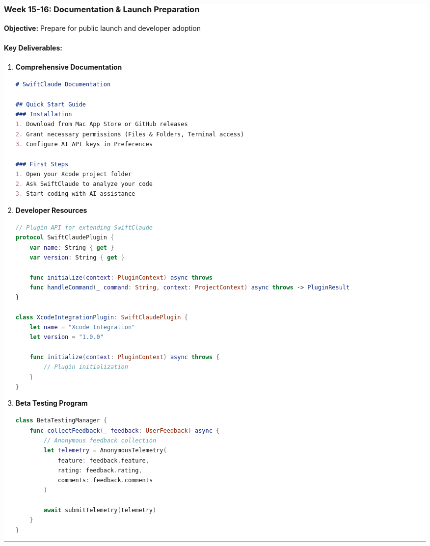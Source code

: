 ### Week 15-16: Documentation & Launch Preparation
**Objective:** Prepare for public launch and developer adoption

#### Key Deliverables:
1. **Comprehensive Documentation**
   ```markdown
   # SwiftClaude Documentation
   
   ## Quick Start Guide
   ### Installation
   1. Download from Mac App Store or GitHub releases
   2. Grant necessary permissions (Files & Folders, Terminal access)
   3. Configure AI API keys in Preferences
   
   ### First Steps
   1. Open your Xcode project folder
   2. Ask SwiftClaude to analyze your code
   3. Start coding with AI assistance
   ```

2. **Developer Resources**
   ```swift
   // Plugin API for extending SwiftClaude
   protocol SwiftClaudePlugin {
       var name: String { get }
       var version: String { get }
       
       func initialize(context: PluginContext) async throws
       func handleCommand(_ command: String, context: ProjectContext) async throws -> PluginResult
   }
   
   class XcodeIntegrationPlugin: SwiftClaudePlugin {
       let name = "Xcode Integration"
       let version = "1.0.0"
       
       func initialize(context: PluginContext) async throws {
           // Plugin initialization
       }
   }
   ```

3. **Beta Testing Program**
   ```swift
   class BetaTestingManager {
       func collectFeedback(_ feedback: UserFeedback) async {
           // Anonymous feedback collection
           let telemetry = AnonymousTelemetry(
               feature: feedback.feature,
               rating: feedback.rating,
               comments: feedback.comments
           )
           
           await submitTelemetry(telemetry)
       }
   }
   ```

---